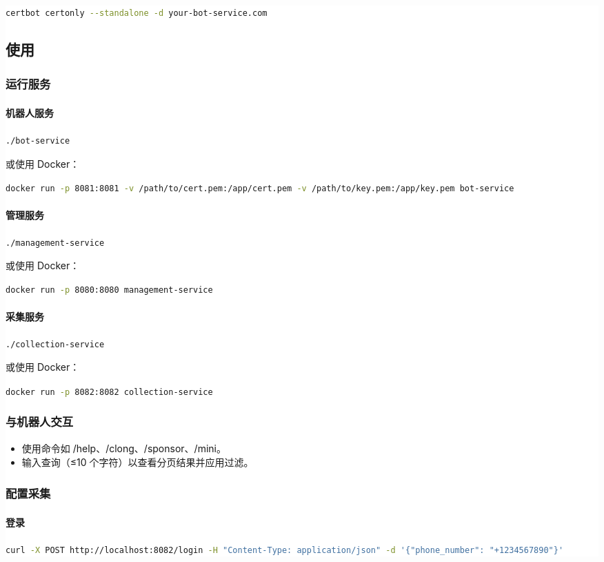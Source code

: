 ```bash
certbot certonly --standalone -d your-bot-service.com
```

## 使用

### 运行服务

#### 机器人服务

```bash
./bot-service
```

或使用 Docker：

```bash
docker run -p 8081:8081 -v /path/to/cert.pem:/app/cert.pem -v /path/to/key.pem:/app/key.pem bot-service
```

#### 管理服务

```bash
./management-service
```

或使用 Docker：

```bash
docker run -p 8080:8080 management-service
```

#### 采集服务

```bash
./collection-service
```

或使用 Docker：

```bash
docker run -p 8082:8082 collection-service
```

### 与机器人交互

- 使用命令如 /help、/clong、/sponsor、/mini。
- 输入查询（≤10 个字符）以查看分页结果并应用过滤。

### 配置采集

#### 登录

```bash
curl -X POST http://localhost:8082/login -H "Content-Type: application/json" -d '{"phone_number": "+1234567890"}'
```
